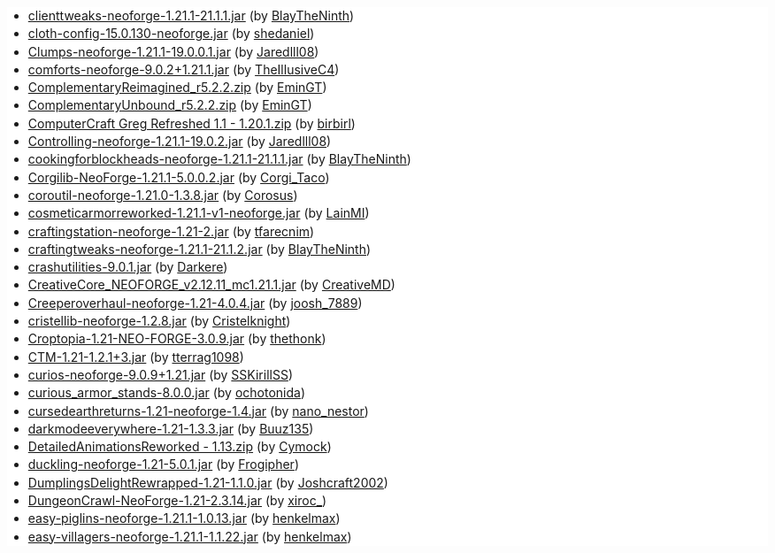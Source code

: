   * [clienttweaks-neoforge-1.21.1-21.1.1.jar](https://www.curseforge.com/minecraft/mc-mods/client-tweaks/files/5623442) (by [BlayTheNinth](https://www.curseforge.com/members/BlayTheNinth/projects))
  * [cloth-config-15.0.130-neoforge.jar](https://www.curseforge.com/minecraft/mc-mods/cloth-config/files/5623420) (by [shedaniel](https://www.curseforge.com/members/shedaniel/projects))
  * [Clumps-neoforge-1.21.1-19.0.0.1.jar](https://www.curseforge.com/minecraft/mc-mods/clumps/files/5623731) (by [Jaredlll08](https://www.curseforge.com/members/Jaredlll08/projects))
  * [comforts-neoforge-9.0.2+1.21.1.jar](https://www.curseforge.com/minecraft/mc-mods/comforts/files/5718737) (by [TheIllusiveC4](https://www.curseforge.com/members/TheIllusiveC4/projects))
  * [ComplementaryReimagined_r5.2.2.zip](https://www.curseforge.com/minecraft/shaders/complementary-reimagined/files/5507475) (by [EminGT](https://www.curseforge.com/members/EminGT/projects))
  * [ComplementaryUnbound_r5.2.2.zip](https://www.curseforge.com/minecraft/shaders/complementary-unbound/files/5507479) (by [EminGT](https://www.curseforge.com/members/EminGT/projects))
  * [ComputerCraft Greg Refreshed 1.1 - 1.20.1.zip](https://www.curseforge.com/minecraft/texture-packs/computercraft-greg-flavored/files/5560613) (by [birbirl](https://www.curseforge.com/members/birbirl/projects))
  * [Controlling-neoforge-1.21.1-19.0.2.jar](https://www.curseforge.com/minecraft/mc-mods/controlling/files/5708192) (by [Jaredlll08](https://www.curseforge.com/members/Jaredlll08/projects))
  * [cookingforblockheads-neoforge-1.21.1-21.1.1.jar](https://www.curseforge.com/minecraft/mc-mods/cooking-for-blockheads/files/5623454) (by [BlayTheNinth](https://www.curseforge.com/members/BlayTheNinth/projects))
  * [Corgilib-NeoForge-1.21.1-5.0.0.2.jar](https://www.curseforge.com/minecraft/mc-mods/corgilib/files/5691275) (by [Corgi_Taco](https://www.curseforge.com/members/Corgi_Taco/projects))
  * [coroutil-neoforge-1.21.0-1.3.8.jar](https://www.curseforge.com/minecraft/mc-mods/coroutil/files/5622966) (by [Corosus](https://www.curseforge.com/members/Corosus/projects))
  * [cosmeticarmorreworked-1.21.1-v1-neoforge.jar](https://www.curseforge.com/minecraft/mc-mods/cosmetic-armor-reworked/files/5610814) (by [LainMI](https://www.curseforge.com/members/LainMI/projects))
  * [craftingstation-neoforge-1.21-2.jar](https://www.curseforge.com/minecraft/mc-mods/crafting-station/files/5569165) (by [tfarecnim](https://www.curseforge.com/members/tfarecnim/projects))
  * [craftingtweaks-neoforge-1.21.1-21.1.2.jar](https://www.curseforge.com/minecraft/mc-mods/crafting-tweaks/files/5644056) (by [BlayTheNinth](https://www.curseforge.com/members/BlayTheNinth/projects))
  * [crashutilities-9.0.1.jar](https://www.curseforge.com/minecraft/mc-mods/crash-utilities/files/5711110) (by [Darkere](https://www.curseforge.com/members/Darkere/projects))
  * [CreativeCore_NEOFORGE_v2.12.11_mc1.21.1.jar](https://www.curseforge.com/minecraft/mc-mods/creativecore/files/5692564) (by [CreativeMD](https://www.curseforge.com/members/CreativeMD/projects))
  * [Creeperoverhaul-neoforge-1.21-4.0.4.jar](https://www.curseforge.com/minecraft/mc-mods/creeper-overhaul/files/5512249) (by [joosh_7889](https://www.curseforge.com/members/joosh_7889/projects))
  * [cristellib-neoforge-1.2.8.jar](https://www.curseforge.com/minecraft/mc-mods/cristel-lib/files/5692888) (by [Cristelknight](https://www.curseforge.com/members/Cristelknight/projects))
  * [Croptopia-1.21-NEO-FORGE-3.0.9.jar](https://www.curseforge.com/minecraft/mc-mods/croptopia/files/5571647) (by [thethonk](https://www.curseforge.com/members/thethonk/projects))
  * [CTM-1.21-1.2.1+3.jar](https://www.curseforge.com/minecraft/mc-mods/ctm/files/5587515) (by [tterrag1098](https://www.curseforge.com/members/tterrag1098/projects))
  * [curios-neoforge-9.0.9+1.21.jar](https://www.curseforge.com/minecraft/mc-mods/curios-continuation/files/5690713) (by [SSKirillSS](https://www.curseforge.com/members/SSKirillSS/projects))
  * [curious_armor_stands-8.0.0.jar](https://www.curseforge.com/minecraft/mc-mods/curious-armor-stands/files/5578731) (by [ochotonida](https://www.curseforge.com/members/ochotonida/projects))
  * [cursedearthreturns-1.21-neoforge-1.4.jar](https://www.curseforge.com/minecraft/mc-mods/cursed-earth-returns/files/5508832) (by [nano_nestor](https://www.curseforge.com/members/nano_nestor/projects))
  * [darkmodeeverywhere-1.21-1.3.3.jar](https://www.curseforge.com/minecraft/mc-mods/dark-mode-everywhere/files/5644242) (by [Buuz135](https://www.curseforge.com/members/Buuz135/projects))
  * [DetailedAnimationsReworked - 1.13.zip](https://www.curseforge.com/minecraft/texture-packs/detailed-animations/files/5646515) (by [Cymock](https://www.curseforge.com/members/Cymock/projects))
  * [duckling-neoforge-1.21-5.0.1.jar](https://www.curseforge.com/minecraft/mc-mods/duckling/files/5512145) (by [Frogipher](https://www.curseforge.com/members/Frogipher/projects))
  * [DumplingsDelightRewrapped-1.21-1.1.0.jar](https://www.curseforge.com/minecraft/mc-mods/dumplings-delight-rewrapped/files/5689383) (by [Joshcraft2002](https://www.curseforge.com/members/Joshcraft2002/projects))
  * [DungeonCrawl-NeoForge-1.21-2.3.14.jar](https://www.curseforge.com/minecraft/mc-mods/dungeon-crawl/files/5561178) (by [xiroc_](https://www.curseforge.com/members/xiroc_/projects))
  * [easy-piglins-neoforge-1.21.1-1.0.13.jar](https://www.curseforge.com/minecraft/mc-mods/easy-piglins/files/5688766) (by [henkelmax](https://www.curseforge.com/members/henkelmax/projects))
  * [easy-villagers-neoforge-1.21.1-1.1.22.jar](https://www.curseforge.com/minecraft/mc-mods/easy-villagers/files/5705999) (by [henkelmax](https://www.curseforge.com/members/henkelmax/projects))